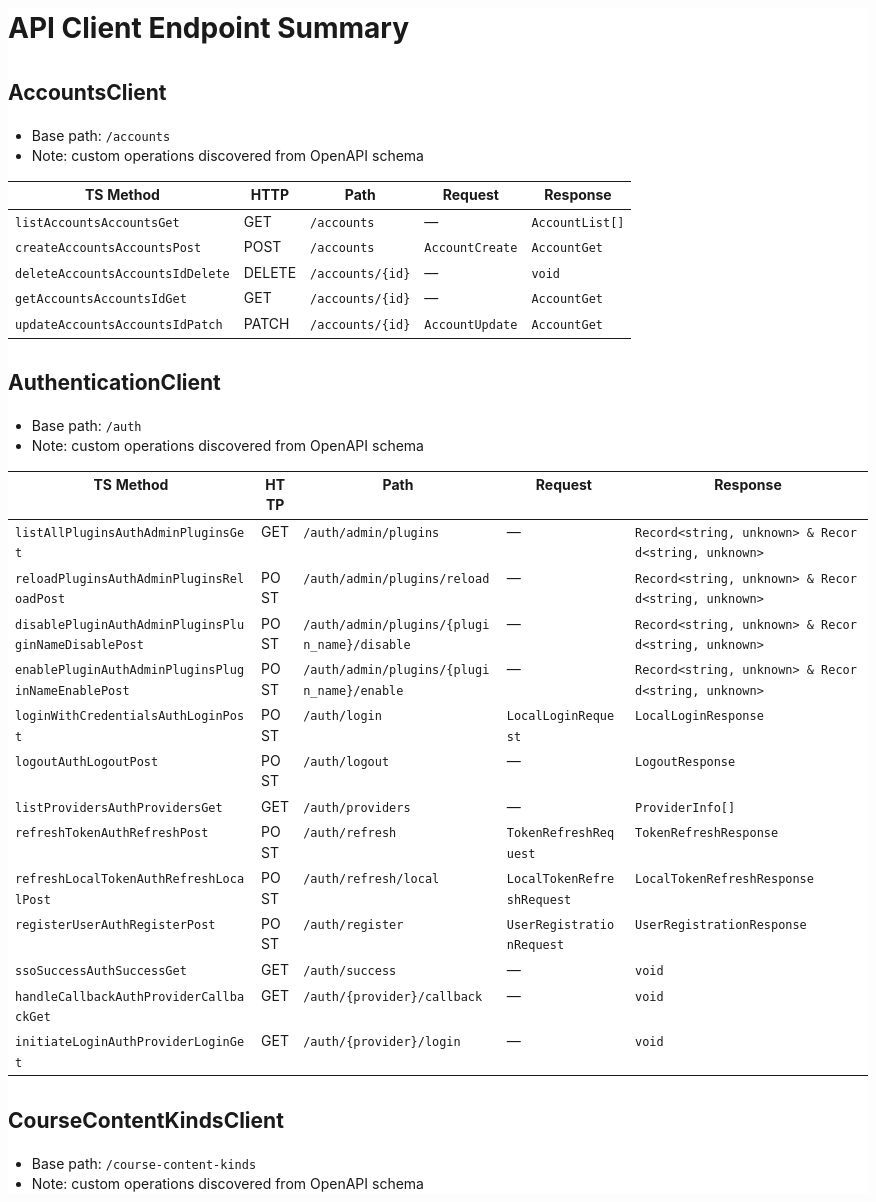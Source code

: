 # API Client Endpoint Summary

## AccountsClient
- Base path: `/accounts`
- Note: custom operations discovered from OpenAPI schema

| TS Method | HTTP | Path | Request | Response |
| --- | --- | --- | --- | --- |
| `listAccountsAccountsGet` | GET | `/accounts` | — | `AccountList[]` |
| `createAccountsAccountsPost` | POST | `/accounts` | `AccountCreate` | `AccountGet` |
| `deleteAccountsAccountsIdDelete` | DELETE | `/accounts/{id}` | — | `void` |
| `getAccountsAccountsIdGet` | GET | `/accounts/{id}` | — | `AccountGet` |
| `updateAccountsAccountsIdPatch` | PATCH | `/accounts/{id}` | `AccountUpdate` | `AccountGet` |

## AuthenticationClient
- Base path: `/auth`
- Note: custom operations discovered from OpenAPI schema

| TS Method | HTTP | Path | Request | Response |
| --- | --- | --- | --- | --- |
| `listAllPluginsAuthAdminPluginsGet` | GET | `/auth/admin/plugins` | — | `Record<string, unknown> & Record<string, unknown>` |
| `reloadPluginsAuthAdminPluginsReloadPost` | POST | `/auth/admin/plugins/reload` | — | `Record<string, unknown> & Record<string, unknown>` |
| `disablePluginAuthAdminPluginsPluginNameDisablePost` | POST | `/auth/admin/plugins/{plugin_name}/disable` | — | `Record<string, unknown> & Record<string, unknown>` |
| `enablePluginAuthAdminPluginsPluginNameEnablePost` | POST | `/auth/admin/plugins/{plugin_name}/enable` | — | `Record<string, unknown> & Record<string, unknown>` |
| `loginWithCredentialsAuthLoginPost` | POST | `/auth/login` | `LocalLoginRequest` | `LocalLoginResponse` |
| `logoutAuthLogoutPost` | POST | `/auth/logout` | — | `LogoutResponse` |
| `listProvidersAuthProvidersGet` | GET | `/auth/providers` | — | `ProviderInfo[]` |
| `refreshTokenAuthRefreshPost` | POST | `/auth/refresh` | `TokenRefreshRequest` | `TokenRefreshResponse` |
| `refreshLocalTokenAuthRefreshLocalPost` | POST | `/auth/refresh/local` | `LocalTokenRefreshRequest` | `LocalTokenRefreshResponse` |
| `registerUserAuthRegisterPost` | POST | `/auth/register` | `UserRegistrationRequest` | `UserRegistrationResponse` |
| `ssoSuccessAuthSuccessGet` | GET | `/auth/success` | — | `void` |
| `handleCallbackAuthProviderCallbackGet` | GET | `/auth/{provider}/callback` | — | `void` |
| `initiateLoginAuthProviderLoginGet` | GET | `/auth/{provider}/login` | — | `void` |

## CourseContentKindsClient
- Base path: `/course-content-kinds`
- Note: custom operations discovered from OpenAPI schema
